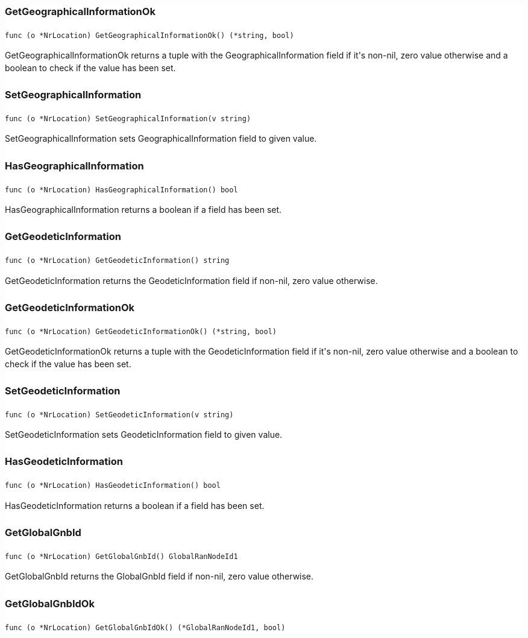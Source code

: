 ### GetGeographicalInformationOk

`func (o *NrLocation) GetGeographicalInformationOk() (*string, bool)`

GetGeographicalInformationOk returns a tuple with the GeographicalInformation field if it's non-nil, zero value otherwise
and a boolean to check if the value has been set.

### SetGeographicalInformation

`func (o *NrLocation) SetGeographicalInformation(v string)`

SetGeographicalInformation sets GeographicalInformation field to given value.

### HasGeographicalInformation

`func (o *NrLocation) HasGeographicalInformation() bool`

HasGeographicalInformation returns a boolean if a field has been set.

### GetGeodeticInformation

`func (o *NrLocation) GetGeodeticInformation() string`

GetGeodeticInformation returns the GeodeticInformation field if non-nil, zero value otherwise.

### GetGeodeticInformationOk

`func (o *NrLocation) GetGeodeticInformationOk() (*string, bool)`

GetGeodeticInformationOk returns a tuple with the GeodeticInformation field if it's non-nil, zero value otherwise
and a boolean to check if the value has been set.

### SetGeodeticInformation

`func (o *NrLocation) SetGeodeticInformation(v string)`

SetGeodeticInformation sets GeodeticInformation field to given value.

### HasGeodeticInformation

`func (o *NrLocation) HasGeodeticInformation() bool`

HasGeodeticInformation returns a boolean if a field has been set.

### GetGlobalGnbId

`func (o *NrLocation) GetGlobalGnbId() GlobalRanNodeId1`

GetGlobalGnbId returns the GlobalGnbId field if non-nil, zero value otherwise.

### GetGlobalGnbIdOk

`func (o *NrLocation) GetGlobalGnbIdOk() (*GlobalRanNodeId1, bool)`
